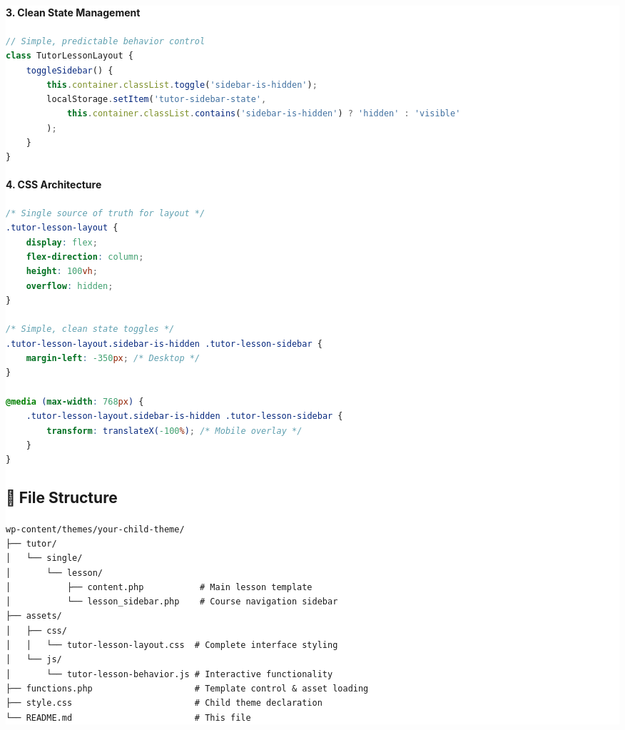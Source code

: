 #### 3. Clean State Management
```javascript
// Simple, predictable behavior control
class TutorLessonLayout {
    toggleSidebar() {
        this.container.classList.toggle('sidebar-is-hidden');
        localStorage.setItem('tutor-sidebar-state', 
            this.container.classList.contains('sidebar-is-hidden') ? 'hidden' : 'visible'
        );
    }
}
```

#### 4. CSS Architecture
```css
/* Single source of truth for layout */
.tutor-lesson-layout {
    display: flex;
    flex-direction: column;
    height: 100vh;
    overflow: hidden;
}

/* Simple, clean state toggles */
.tutor-lesson-layout.sidebar-is-hidden .tutor-lesson-sidebar {
    margin-left: -350px; /* Desktop */
}

@media (max-width: 768px) {
    .tutor-lesson-layout.sidebar-is-hidden .tutor-lesson-sidebar {
        transform: translateX(-100%); /* Mobile overlay */
    }
}
```

## 📁 File Structure

```
wp-content/themes/your-child-theme/
├── tutor/
│   └── single/
│       └── lesson/
│           ├── content.php           # Main lesson template
│           └── lesson_sidebar.php    # Course navigation sidebar
├── assets/
│   ├── css/
│   │   └── tutor-lesson-layout.css  # Complete interface styling
│   └── js/
│       └── tutor-lesson-behavior.js # Interactive functionality
├── functions.php                    # Template control & asset loading
├── style.css                        # Child theme declaration
└── README.md                        # This file
```
